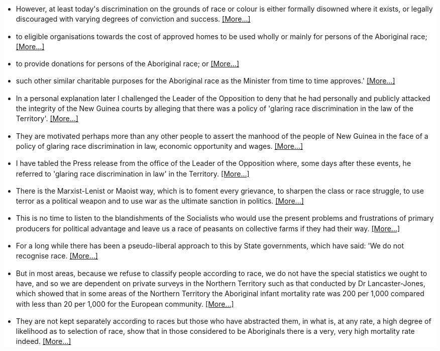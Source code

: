 * However, at least today's discrimination on the grounds of <span class="highlight">race</span> or colour is either formally disowned where it exists, or legally discouraged with varying degrees of conviction and success. [[More&hellip;]](https://historichansard.net/hofreps/1970/19700305_reps_27_hor66/#subdebate-26-0)

* to eligible organisations towards the cost of approved homes to be used wholly or mainly for persons of the Aboriginal <span class="highlight">race</span>; [[More&hellip;]](https://historichansard.net/hofreps/1970/19700310_reps_27_hor66/#subdebate-19-0)

* to provide donations for persons of the Aboriginal <span class="highlight">race</span>; or [[More&hellip;]](https://historichansard.net/hofreps/1970/19700310_reps_27_hor66/#subdebate-19-0)

* such other similar charitable purposes for the Aboriginal <span class="highlight">race</span> as the Minister from time to time approves.' [[More&hellip;]](https://historichansard.net/hofreps/1970/19700310_reps_27_hor66/#subdebate-19-0)

* In a personal explanation later I challenged the Leader of the Opposition to deny that he had personally and publicly attacked the integrity of the New Guinea courts by alleging that there was a policy of 'glaring <span class="highlight">race</span> discrimination in the law of the Territory'. [[More&hellip;]](https://historichansard.net/hofreps/1970/19700310_reps_27_hor66/#subdebate-37-0)

* They are motivated perhaps more than any other people to assert the manhood of the people of New Guinea in the face of a policy of glaring <span class="highlight">race</span> discrimination in law, economic opportunity and wages. [[More&hellip;]](https://historichansard.net/hofreps/1970/19700310_reps_27_hor66/#subdebate-37-0)

* I have tabled the Press release from the office of the Leader of the Opposition where, some days after these events, he referred to 'glaring <span class="highlight">race</span> discrimination in law' in the Territory. [[More&hellip;]](https://historichansard.net/hofreps/1970/19700310_reps_27_hor66/#subdebate-37-0)

* There is the Marxist-Lenist or Maoist way, which is to foment every grievance, to sharpen the class or <span class="highlight">race</span> struggle, to use terror as a political weapon and to use war as the ultimate sanction in politics. [[More&hellip;]](https://historichansard.net/hofreps/1970/19700310_reps_27_hor66/#subdebate-37-0)

* This is no time to listen to the blandishments of the Socialists who would use the present problems and frustrations of primary producers for political advantage and leave us a <span class="highlight">race</span> of peasants on collective farms if they had their way. [[More&hellip;]](https://historichansard.net/hofreps/1970/19700310_reps_27_hor66/#subdebate-37-0)

* For a long while there has been a pseudo-liberal approach  to this by State governments, which have said: 'We do not recognise <span class="highlight">race</span>. [[More&hellip;]](https://historichansard.net/hofreps/1970/19700311_reps_27_hor66/#subdebate-18-0)

* But in most areas, because we refuse to classify people according to <span class="highlight">race</span>, we do not have the special statistics we ought to have, and so we are dependent on private surveys in the Northern Territory such as that conducted by  Dr Lancaster-Jones,  which showed that in some areas of the Northern Territory the Aboriginal infant mortality rate was 200 per 1,000 compared with less than 20 per 1,000 for the European community. [[More&hellip;]](https://historichansard.net/hofreps/1970/19700311_reps_27_hor66/#subdebate-18-0)

* They are not kept separately according to races but those who have abstracted them, in what is, at any rate, a high degree of likelihood as to selection of <span class="highlight">race</span>, show that in those considered to be Aboriginals there is a very, very high mortality rate indeed. [[More&hellip;]](https://historichansard.net/hofreps/1970/19700311_reps_27_hor66/#subdebate-18-0)
